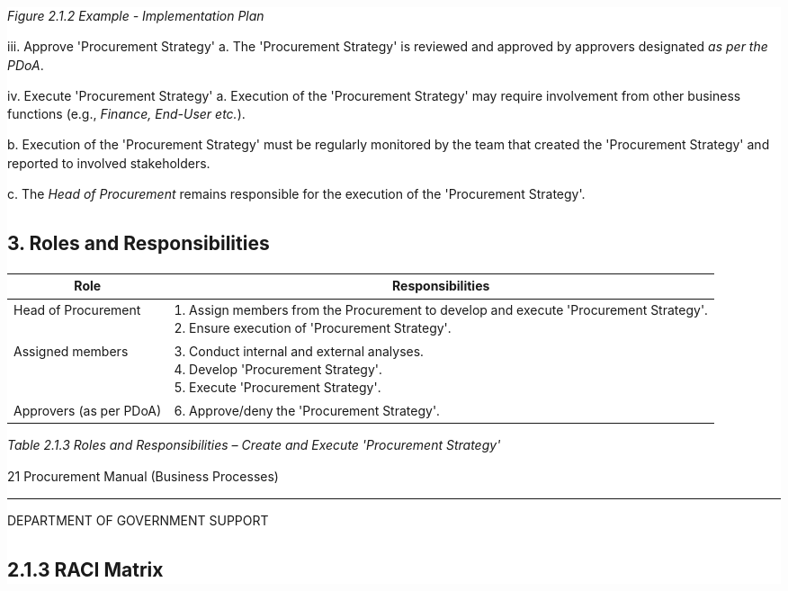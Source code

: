 *Figure 2.1.2 Example - Implementation Plan*

iii. Approve 'Procurement Strategy'
   a. The 'Procurement Strategy' is reviewed and approved by approvers designated *as per the PDoA*.

iv. Execute 'Procurement Strategy'
   a. Execution of the 'Procurement Strategy' may require involvement from other business functions (e.g., *Finance, End-User etc.*).

   b. Execution of the 'Procurement Strategy' must be regularly monitored by the team that created the 'Procurement Strategy' and reported to involved stakeholders.

   c. The *Head of Procurement* remains responsible for the execution of the 'Procurement Strategy'.

## 3. Roles and Responsibilities

<table>
<thead>
<tr>
<th>Role</th>
<th>Responsibilities</th>
</tr>
</thead>
<tbody>
<tr>
<td>Head of Procurement</td>
<td>1. Assign members from the Procurement to develop and execute 'Procurement Strategy'.<br>2. Ensure execution of 'Procurement Strategy'.</td>
</tr>
<tr>
<td>Assigned members</td>
<td>3. Conduct internal and external analyses.<br>4. Develop 'Procurement Strategy'.<br>5. Execute 'Procurement Strategy'.</td>
</tr>
<tr>
<td>Approvers (as per PDoA)</td>
<td>6. Approve/deny the 'Procurement Strategy'.</td>
</tr>
</tbody>
</table>

*Table 2.1.3 Roles and Responsibilities – Create and Execute 'Procurement Strategy'*

21
Procurement Manual (Business Processes)


---



DEPARTMENT OF GOVERNMENT SUPPORT

## 2.1.3 RACI Matrix
